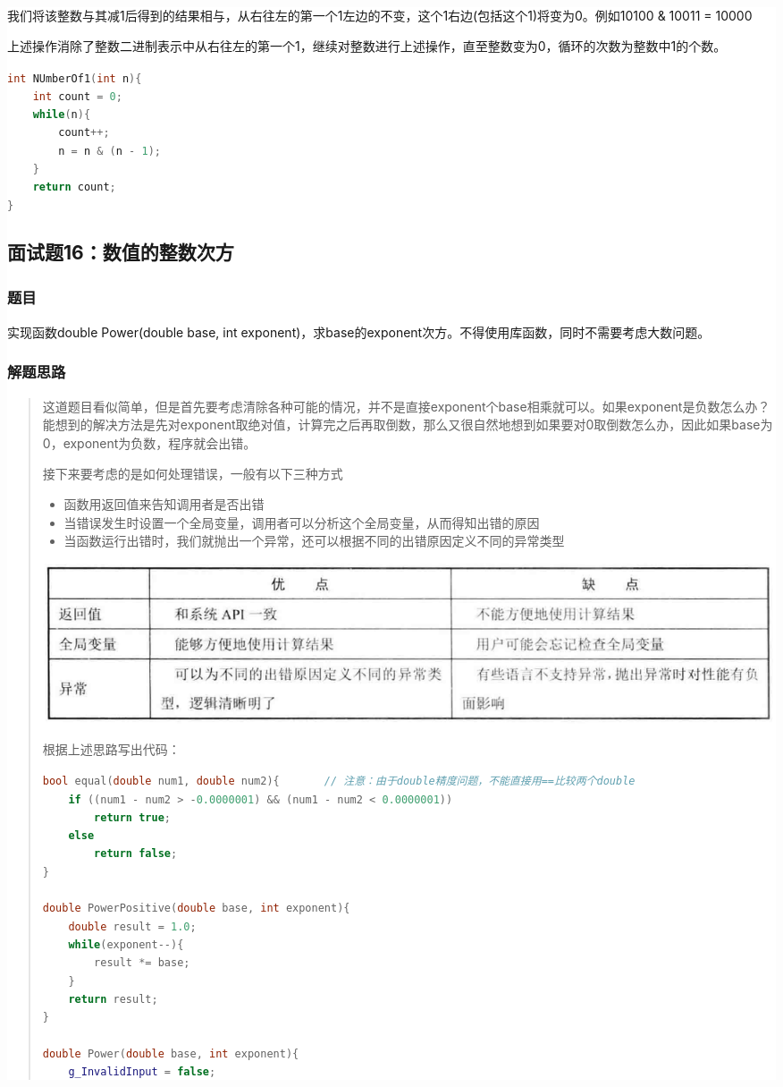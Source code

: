 我们将该整数与其减1后得到的结果相与，从右往左的第一个1左边的不变，这个1右边(包括这个1)将变为0。例如10100 & 10011 = 10000

上述操作消除了整数二进制表示中从右往左的第一个1，继续对整数进行上述操作，直至整数变为0，循环的次数为整数中1的个数。

```c++
int NUmberOf1(int n){
    int count = 0;
    while(n){
        count++;
        n = n & (n - 1);
    }
    return count;
}
```

## 面试题16：数值的整数次方

### 题目

实现函数double Power(double base, int exponent)，求base的exponent次方。不得使用库函数，同时不需要考虑大数问题。

### 解题思路

> 这道题目看似简单，但是首先要考虑清除各种可能的情况，并不是直接exponent个base相乘就可以。如果exponent是负数怎么办？能想到的解决方法是先对exponent取绝对值，计算完之后再取倒数，那么又很自然地想到如果要对0取倒数怎么办，因此如果base为0，exponent为负数，程序就会出错。
>
> 接下来要考虑的是如何处理错误，一般有以下三种方式
>
> * 函数用返回值来告知调用者是否出错
> * 当错误发生时设置一个全局变量，调用者可以分析这个全局变量，从而得知出错的原因
> * 当函数运行出错时，我们就抛出一个异常，还可以根据不同的出错原因定义不同的异常类型
>
> ![image-20220312100827464](images\image-20220312100827464.png)
>
> 根据上述思路写出代码：
>
> ```c++
> bool equal(double num1, double num2){       // 注意：由于double精度问题，不能直接用==比较两个double
>     if ((num1 - num2 > -0.0000001) && (num1 - num2 < 0.0000001))
>         return true;
>     else
>         return false;
> }
> 
> double PowerPositive(double base, int exponent){
>     double result = 1.0;
>     while(exponent--){
>         result *= base;
>     }
>     return result;
> }
> 
> double Power(double base, int exponent){
>     g_InvalidInput = false;